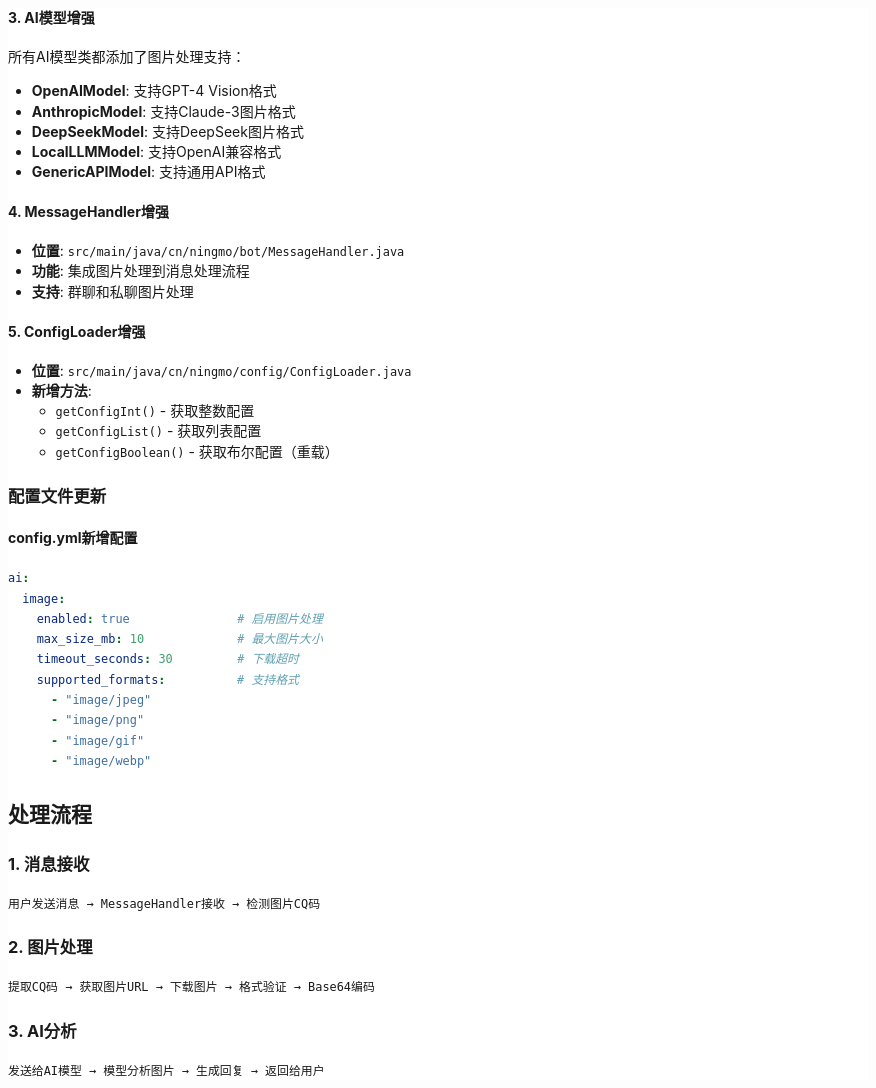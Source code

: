 #### 3. AI模型增强
所有AI模型类都添加了图片处理支持：

- **OpenAIModel**: 支持GPT-4 Vision格式
- **AnthropicModel**: 支持Claude-3图片格式
- **DeepSeekModel**: 支持DeepSeek图片格式
- **LocalLLMModel**: 支持OpenAI兼容格式
- **GenericAPIModel**: 支持通用API格式

#### 4. MessageHandler增强
- **位置**: `src/main/java/cn/ningmo/bot/MessageHandler.java`
- **功能**: 集成图片处理到消息处理流程
- **支持**: 群聊和私聊图片处理

#### 5. ConfigLoader增强
- **位置**: `src/main/java/cn/ningmo/config/ConfigLoader.java`
- **新增方法**:
  - `getConfigInt()` - 获取整数配置
  - `getConfigList()` - 获取列表配置
  - `getConfigBoolean()` - 获取布尔配置（重载）

### 配置文件更新

#### config.yml新增配置
```yaml
ai:
  image:
    enabled: true               # 启用图片处理
    max_size_mb: 10             # 最大图片大小
    timeout_seconds: 30         # 下载超时
    supported_formats:          # 支持格式
      - "image/jpeg"
      - "image/png"
      - "image/gif"
      - "image/webp"
```

## 处理流程

### 1. 消息接收
```
用户发送消息 → MessageHandler接收 → 检测图片CQ码
```

### 2. 图片处理
```
提取CQ码 → 获取图片URL → 下载图片 → 格式验证 → Base64编码
```

### 3. AI分析
```
发送给AI模型 → 模型分析图片 → 生成回复 → 返回给用户
```
